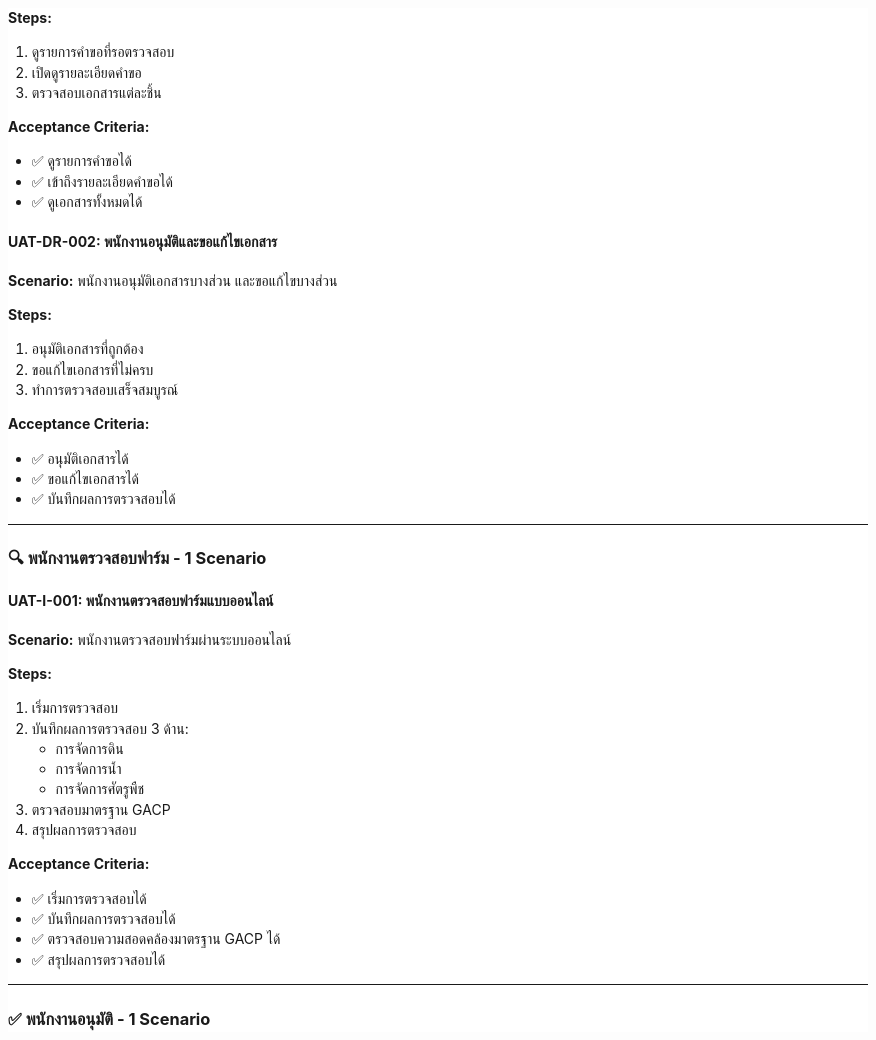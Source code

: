 **Steps:**

1. ดูรายการคำขอที่รอตรวจสอบ
2. เปิดดูรายละเอียดคำขอ
3. ตรวจสอบเอกสารแต่ละชิ้น

**Acceptance Criteria:**

- ✅ ดูรายการคำขอได้
- ✅ เข้าถึงรายละเอียดคำขอได้
- ✅ ดูเอกสารทั้งหมดได้

#### UAT-DR-002: พนักงานอนุมัติและขอแก้ไขเอกสาร

**Scenario:**
พนักงานอนุมัติเอกสารบางส่วน และขอแก้ไขบางส่วน

**Steps:**

1. อนุมัติเอกสารที่ถูกต้อง
2. ขอแก้ไขเอกสารที่ไม่ครบ
3. ทำการตรวจสอบเสร็จสมบูรณ์

**Acceptance Criteria:**

- ✅ อนุมัติเอกสารได้
- ✅ ขอแก้ไขเอกสารได้
- ✅ บันทึกผลการตรวจสอบได้

---

### 🔍 พนักงานตรวจสอบฟาร์ม - 1 Scenario

#### UAT-I-001: พนักงานตรวจสอบฟาร์มแบบออนไลน์

**Scenario:**
พนักงานตรวจสอบฟาร์มผ่านระบบออนไลน์

**Steps:**

1. เริ่มการตรวจสอบ
2. บันทึกผลการตรวจสอบ 3 ด้าน:
   - การจัดการดิน
   - การจัดการน้ำ
   - การจัดการศัตรูพืช
3. ตรวจสอบมาตรฐาน GACP
4. สรุปผลการตรวจสอบ

**Acceptance Criteria:**

- ✅ เริ่มการตรวจสอบได้
- ✅ บันทึกผลการตรวจสอบได้
- ✅ ตรวจสอบความสอดคล้องมาตรฐาน GACP ได้
- ✅ สรุปผลการตรวจสอบได้

---

### ✅ พนักงานอนุมัติ - 1 Scenario
